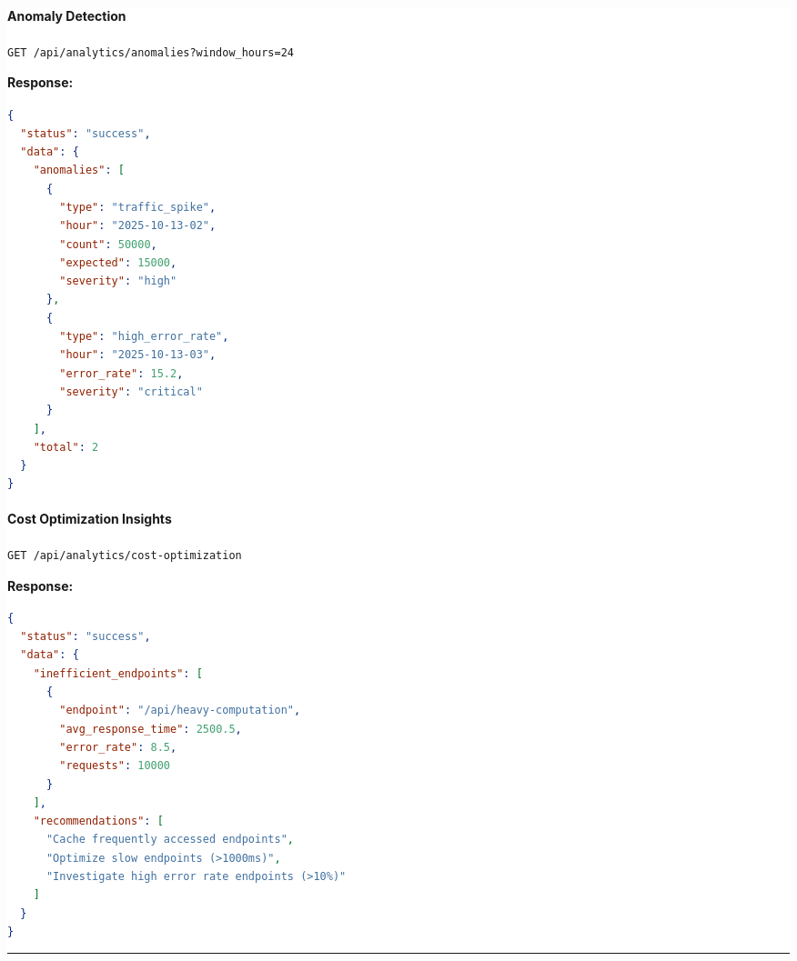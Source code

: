 ```json
```

#### Anomaly Detection

```http
GET /api/analytics/anomalies?window_hours=24
```

**Response:**
```json
{
  "status": "success",
  "data": {
    "anomalies": [
      {
        "type": "traffic_spike",
        "hour": "2025-10-13-02",
        "count": 50000,
        "expected": 15000,
        "severity": "high"
      },
      {
        "type": "high_error_rate",
        "hour": "2025-10-13-03",
        "error_rate": 15.2,
        "severity": "critical"
      }
    ],
    "total": 2
  }
}
```

#### Cost Optimization Insights

```http
GET /api/analytics/cost-optimization
```

**Response:**
```json
{
  "status": "success",
  "data": {
    "inefficient_endpoints": [
      {
        "endpoint": "/api/heavy-computation",
        "avg_response_time": 2500.5,
        "error_rate": 8.5,
        "requests": 10000
      }
    ],
    "recommendations": [
      "Cache frequently accessed endpoints",
      "Optimize slow endpoints (>1000ms)",
      "Investigate high error rate endpoints (>10%)"
    ]
  }
}
```

---